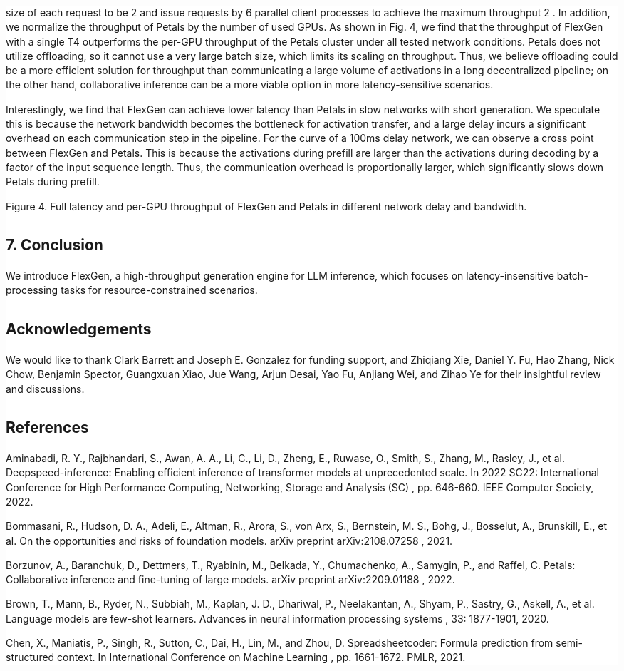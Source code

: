 size of each request to be 2 and issue requests by 6 parallel client processes to achieve the maximum throughput 2 . In addition, we normalize the throughput of Petals by the number of used GPUs. As shown in Fig. 4, we find that the throughput of FlexGen with a single T4 outperforms the per-GPU throughput of the Petals cluster under all tested network conditions. Petals does not utilize offloading, so it cannot use a very large batch size, which limits its scaling on throughput. Thus, we believe offloading could be a more efficient solution for throughput than communicating a large volume of activations in a long decentralized pipeline; on the other hand, collaborative inference can be a more viable option in more latency-sensitive scenarios.

Interestingly, we find that FlexGen can achieve lower latency than Petals in slow networks with short generation. We speculate this is because the network bandwidth becomes the bottleneck for activation transfer, and a large delay incurs a significant overhead on each communication step in the pipeline. For the curve of a 100ms delay network, we can observe a cross point between FlexGen and Petals. This is because the activations during prefill are larger than the activations during decoding by a factor of the input sequence length. Thus, the communication overhead is proportionally larger, which significantly slows down Petals during prefill.

Figure 4. Full latency and per-GPU throughput of FlexGen and Petals in different network delay and bandwidth.



## 7. Conclusion

We introduce FlexGen, a high-throughput generation engine for LLM inference, which focuses on latency-insensitive batch-processing tasks for resource-constrained scenarios.

## Acknowledgements

We would like to thank Clark Barrett and Joseph E. Gonzalez for funding support, and Zhiqiang Xie, Daniel Y. Fu, Hao Zhang, Nick Chow, Benjamin Spector, Guangxuan Xiao, Jue Wang, Arjun Desai, Yao Fu, Anjiang Wei, and Zihao Ye for their insightful review and discussions.

## References

Aminabadi, R. Y., Rajbhandari, S., Awan, A. A., Li, C., Li, D., Zheng, E., Ruwase, O., Smith, S., Zhang, M., Rasley, J., et al. Deepspeed-inference: Enabling efficient inference of transformer models at unprecedented scale. In 2022 SC22: International Conference for High Performance Computing, Networking, Storage and Analysis (SC) , pp. 646-660. IEEE Computer Society, 2022.

Bommasani, R., Hudson, D. A., Adeli, E., Altman, R., Arora, S., von Arx, S., Bernstein, M. S., Bohg, J., Bosselut, A., Brunskill, E., et al. On the opportunities and risks of foundation models. arXiv preprint arXiv:2108.07258 , 2021.

Borzunov, A., Baranchuk, D., Dettmers, T., Ryabinin, M., Belkada, Y., Chumachenko, A., Samygin, P., and Raffel, C. Petals: Collaborative inference and fine-tuning of large models. arXiv preprint arXiv:2209.01188 , 2022.

Brown, T., Mann, B., Ryder, N., Subbiah, M., Kaplan, J. D., Dhariwal, P., Neelakantan, A., Shyam, P., Sastry, G., Askell, A., et al. Language models are few-shot learners. Advances in neural information processing systems , 33: 1877-1901, 2020.

Chen, X., Maniatis, P., Singh, R., Sutton, C., Dai, H., Lin, M., and Zhou, D. Spreadsheetcoder: Formula prediction from semi-structured context. In International Conference on Machine Learning , pp. 1661-1672. PMLR, 2021.
